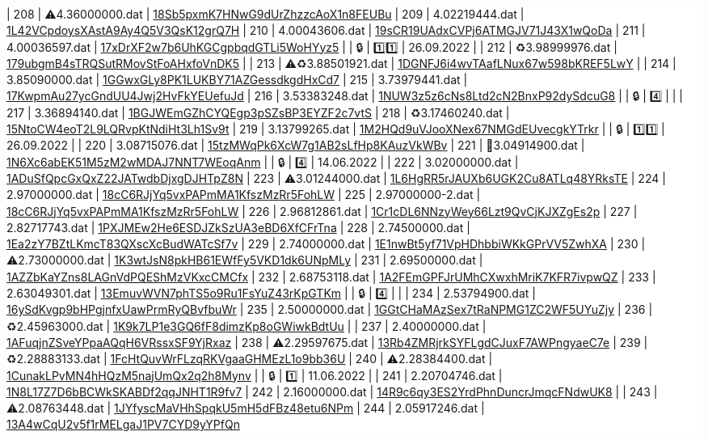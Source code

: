 | 208 | ⚠️4.36000000.dat | [18Sb5pxmK7HNwG9dUrZhzzcAoX1n8FEUBu](https://www.blockchain.com/btc/address/18Sb5pxmK7HNwG9dUrZhzzcAoX1n8FEUBu) 
| 209 | 4.02219444.dat | [1L42VCpdoysXAstA9Ay4Q5V3QsK12grQ7H](https://www.blockchain.com/btc/address/1L42VCpdoysXAstA9Ay4Q5V3QsK12grQ7H) 
| 210 | 4.00043606.dat | [19sCR19UAdxCVPj6ATMGJV71J43X1wQoDa](https://www.blockchain.com/btc/address/19sCR19UAdxCVPj6ATMGJV71J43X1wQoDa) 
| 211 | 4.00036597.dat | [17xDrXF2w7b6UhKGCgpbqdGTLi5WoHYyz5](https://www.blockchain.com/btc/address/17xDrXF2w7b6UhKGCgpbqdGTLi5WoHYyz5) | | :lock: | :one::one: | 26.09.2022 |
| 212 | :recycle:3.98999976.dat | [179ubgmB4sTRQSutRMovStFoAHxfoVnDK5](https://www.blockchain.com/btc/address/179ubgmB4sTRQSutRMovStFoAHxfoVnDK5) | 
| 213 | ⚠️:recycle:3.88501921.dat | [1DGNFJ6i4wvTAafLNux67w598bKREF5LwY](https://www.blockchain.com/btc/address/1DGNFJ6i4wvTAafLNux67w598bKREF5LwY) | 
| 214 | 3.85090000.dat | [1GGwxGLy8PK1LUKBY71AZGessdkgdHxCd7](https://www.blockchain.com/btc/address/1GGwxGLy8PK1LUKBY71AZGessdkgdHxCd7) 
| 215 | 3.73979441.dat | [17KwpmAu27ycGndUU4Jwj2HvFkYEUefuJd](https://www.blockchain.com/btc/address/17KwpmAu27ycGndUU4Jwj2HvFkYEUefuJd) 
| 216 | 3.53383248.dat | [1NUW3z5z6cNs8Ltd2cN2BnxP92dySdcuG8](https://www.blockchain.com/btc/address/1NUW3z5z6cNs8Ltd2cN2BnxP92dySdcuG8) | | :lock: | :four: |  |
| 217 | 3.36894140.dat | [1BGJWEmGZhCYQEgp3pSZsBP3EYZF2c7vtS](https://www.blockchain.com/btc/address/1BGJWEmGZhCYQEgp3pSZsBP3EYZF2c7vtS) 
| 218 | ♻️3.17460240.dat | [15NtoCW4eoT2L9LQRvpKtNdiHt3Lh1Sv9t](https://www.blockchain.com/btc/address/15NtoCW4eoT2L9LQRvpKtNdiHt3Lh1Sv9t) 
| 219 | 3.13799265.dat | [1M2HQd9uVJooXNex67NMGdEUvecgkYTrkr](https://www.blockchain.com/btc/address/1M2HQd9uVJooXNex67NMGdEUvecgkYTrkr) | | :lock: | :one::one: | 26.09.2022 |
| 220 | 3.08715076.dat | [15tzMWqPk6XcW7g1AB2sLfHp8KAuzVkWBv](https://www.blockchain.com/btc/address/15tzMWqPk6XcW7g1AB2sLfHp8KAuzVkWBv) 
| 221 | :turtle:3.04914900.dat | [1N6Xc6abEK51M5zM2wMDAJ7NNT7WEoqAnm](https://www.blockchain.com/btc/address/1N6Xc6abEK51M5zM2wMDAJ7NNT7WEoqAnm) | | :lock: | :four: | 14.06.2022 |
| 222 | 3.02000000.dat | [1ADuSfQpcGxQxZ22JATwdbDjxgDJHTpZ8N](https://www.blockchain.com/btc/address/1ADuSfQpcGxQxZ22JATwdbDjxgDJHTpZ8N) 
| 223 | ⚠️3.01244000.dat | [1L6HgRR5rJAUXb6UGK2Cu8ATLq48YRksTE](https://www.blockchain.com/btc/address/1L6HgRR5rJAUXb6UGK2Cu8ATLq48YRksTE) 
| 224 | 2.97000000.dat | [18cC6RJjYq5vxPAPmMA1KfszMzRr5FohLW](https://www.blockchain.com/btc/address/18cC6RJjYq5vxPAPmMA1KfszMzRr5FohLW) 
| 225 | 2.97000000-2.dat | [18cC6RJjYq5vxPAPmMA1KfszMzRr5FohLW](https://www.blockchain.com/btc/address/18cC6RJjYq5vxPAPmMA1KfszMzRr5FohLW) 
| 226 | 2.96812861.dat | [1Cr1cDL6NNzyWey66Lzt9QvCjKJXZgEs2p](https://www.blockchain.com/btc/address/1Cr1cDL6NNzyWey66Lzt9QvCjKJXZgEs2p) 
| 227 | 2.82717743.dat | [1PXJMEw2He6ESDJZkSzUA3eBD6XfCFrTna](https://www.blockchain.com/btc/address/1PXJMEw2He6ESDJZkSzUA3eBD6XfCFrTna) 
| 228 | 2.74500000.dat | [1Ea2zY7BZtLKmcT83QXscXcBudWATcSf7v](https://www.blockchain.com/btc/address/1Ea2zY7BZtLKmcT83QXscXcBudWATcSf7v) 
| 229 | 2.74000000.dat | [1E1nwBt5yf71VpHDhbbiWKkGPrVV5ZwhXA](https://www.blockchain.com/btc/address/1E1nwBt5yf71VpHDhbbiWKkGPrVV5ZwhXA) 
| 230 | ⚠️2.73000000.dat | [1K3wtJsN8pkHB61EWfFy5VKD1dk6UNpMLy](https://www.blockchain.com/btc/address/1K3wtJsN8pkHB61EWfFy5VKD1dk6UNpMLy) 
| 231 | 2.69500000.dat | [1AZZbKaYZns8LAGnVdPQEShMzVKxcCMCfx](https://www.blockchain.com/btc/address/1AZZbKaYZns8LAGnVdPQEShMzVKxcCMCfx) 
| 232 | 2.68753118.dat | [1A2FEmGPFJrUMhCXwxhMriK7KFR7ivpwQZ](https://www.blockchain.com/btc/address/1A2FEmGPFJrUMhCXwxhMriK7KFR7ivpwQZ) 
| 233 | 2.63049301.dat | [13EmuvWVN7phTS5o9Ru1FsYuZ43rKpGTKm](https://www.blockchain.com/btc/address/13EmuvWVN7phTS5o9Ru1FsYuZ43rKpGTKm) | | :lock: | :four: |  |
| 234 | 2.53794900.dat | [16ySdKvgp9bHPgjnfxUawPrmRyQBvfbuWr](https://www.blockchain.com/btc/address/16ySdKvgp9bHPgjnfxUawPrmRyQBvfbuWr) 
| 235 | 2.50000000.dat | [1GGtCHaMAzSex7tRaNPMG1ZC2WF5UYuZjy](https://www.blockchain.com/btc/address/1GGtCHaMAzSex7tRaNPMG1ZC2WF5UYuZjy) 
| 236 | ♻️2.45963000.dat | [1K9k7LP1e3GQ6fF8dimzKp8oGWiwkBdtUu](https://www.blockchain.com/btc/address/1K9k7LP1e3GQ6fF8dimzKp8oGWiwkBdtUu) | 
| 237 | 2.40000000.dat | [1AFuqjnZSveYPpaAQqH6VRssxSF9YjRxaz](https://www.blockchain.com/btc/address/1AFuqjnZSveYPpaAQqH6VRssxSF9YjRxaz) 
| 238 | ⚠️2.29597675.dat | [13Rb4ZMRjrkSYFLgdCJuxF7AWPngyaeC7e](https://www.blockchain.com/btc/address/13Rb4ZMRjrkSYFLgdCJuxF7AWPngyaeC7e) 
| 239 | ♻️2.28883133.dat | [1FcHtQuvWrFLzqRKVgaaGHMEzL1o9bb36U](https://www.blockchain.com/btc/address/1FcHtQuvWrFLzqRKVgaaGHMEzL1o9bb36U) 
| 240 | ⚠️2.28384400.dat | [1CunakLPvMN4hHQzM5najUmQx2q2h8Mynv](https://www.blockchain.com/btc/address/1CunakLPvMN4hHQzM5najUmQx2q2h8Mynv) | | :lock: | :one: | 11.06.2022 |
| 241 | 2.20704746.dat | [1N8L17Z7D6bBCWkSKABDf2qqJNHT1R9fv7](https://www.blockchain.com/btc/address/1N8L17Z7D6bBCWkSKABDf2qqJNHT1R9fv7) 
| 242 | 2.16000000.dat | [14R9c6qy3ES2YrdPhnDuncrJmqcFNdwUK8](https://www.blockchain.com/btc/address/14R9c6qy3ES2YrdPhnDuncrJmqcFNdwUK8) | 
| 243 | ⚠️2.08763448.dat | [1JYfyscMaVHhSpqkU5mH5dFBz48etu6NPm](https://www.blockchain.com/btc/address/1JYfyscMaVHhSpqkU5mH5dFBz48etu6NPm) 
| 244 | 2.05917246.dat | [13A4wCqU2v5f1rMELgaJ1PV7CYD9yYPfQn](https://www.blockchain.com/btc/address/13A4wCqU2v5f1rMELgaJ1PV7CYD9yYPfQn) 